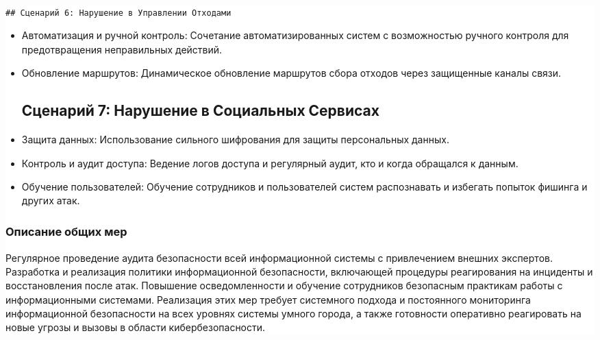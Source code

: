 
    ## Сценарий 6: Нарушение в Управлении Отходами
- Автоматизация и ручной контроль: Сочетание автоматизированных систем с возможностью ручного контроля для предотвращения неправильных действий.
- Обновление маршрутов: Динамическое обновление маршрутов сбора отходов через защищенные каналы связи.


    ## Сценарий 7: Нарушение в Социальных Сервисах
- Защита данных: Использование сильного шифрования для защиты персональных данных.
- Контроль и аудит доступа: Ведение логов доступа и регулярный аудит, кто и когда обращался к данным.
- Обучение пользователей:  Обучение сотрудников и пользователей систем распознавать и избегать попыток фишинга и других атак.

### Описание общих мер
Регулярное проведение аудита безопасности всей информационной системы с привлечением внешних экспертов.
Разработка и реализация политики информационной безопасности, включающей процедуры реагирования на инциденты и восстановления после атак.
Повышение осведомленности и обучение сотрудников безопасным практикам работы с информационными системами.
Реализация этих мер требует системного подхода и постоянного мониторинга информационной безопасности на всех уровнях системы умного города, а также готовности оперативно реагировать на новые угрозы и вызовы в области кибербезопасности.